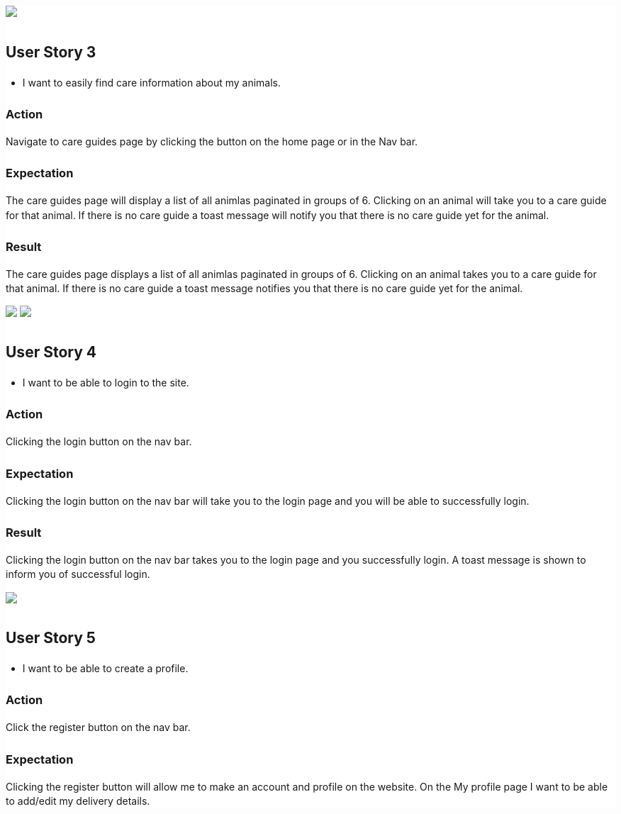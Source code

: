 <img src="https://res.cloudinary.com/dyxe4g62g/image/upload/v1629809544/images/albums/MS4/testing/search_python_c4gqb0.png" width="650"/>

## User Story 3
- I want to easily find care information about my animals.

### Action
Navigate to care guides page by clicking the button on the home page or in the Nav bar.

### Expectation
The care guides page will display a list of all animlas paginated in groups of 6. Clicking on an animal will take you to a care guide for that animal. If there is no care guide a toast message will notify you that there is no care guide yet for the animal.

### Result
The care guides page displays a list of all animlas paginated in groups of 6. Clicking on an animal takes you to a care guide for that animal. If there is no care guide a toast message notifies you that there is no care guide yet for the animal.

<img src="https://res.cloudinary.com/dyxe4g62g/image/upload/v1629809828/images/albums/MS4/testing/care_working_tiousy.png" width="650"/>  

<img src="https://res.cloudinary.com/dyxe4g62g/image/upload/v1629809829/images/albums/MS4/testing/no_care_guide_jlhaoy.png" width="650"/>

## User Story 4
- I want to be able to login to the site.

### Action
Clicking the login button on the nav bar.

### Expectation
Clicking the login button on the nav bar will take you to the login page and you will be able to successfully login.
### Result
Clicking the login button on the nav bar takes you to the login page and you successfully login. A toast message is shown to inform you of successful login.

<img src="https://res.cloudinary.com/dyxe4g62g/image/upload/v1629810141/images/albums/MS4/testing/login_success_ikbnxw.png" width="650"/>

## User Story 5
- I want to be able to create a profile.

### Action
Click the register button on the nav bar.

### Expectation
Clicking the register button will allow me to make an account and profile on the website. On the My profile page I want to be able to add/edit my delivery details. 
